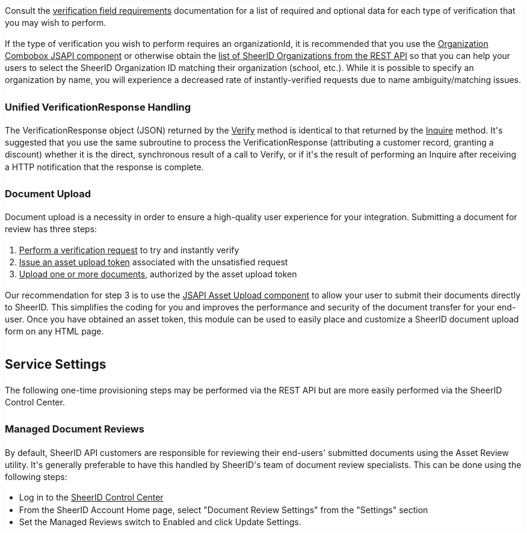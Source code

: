 Consult the [verification field requirements](http://developer.sheerid.com/docs/fields.html) documentation for a list of required and optional data for each type of verification that you may wish to perform.

If the type of verification you wish to perform requires an organizationId, it is recommended that you use the [Organization Combobox JSAPI component](http://developer.sheerid.com/jsapi.html#module-combobox) or otherwise obtain the [list of SheerID Organizations from the REST API](http://developer.sheerid.com/docs/organization/listOrganizations.html) so that you can help your users to select the SheerID Organization ID matching their organization (school, etc.). While it is possible to specify an organization by name, you will experience a decreased rate of instantly-verified requests due to name ambiguity/matching issues.

### Unified VerificationResponse Handling

The VerificationResponse object (JSON) returned by the [Verify](http://developer.sheerid.com/docs/verification/verify.html) method is identical to that returned by the [Inquire](http://developer.sheerid.com/docs/verification/inquire.html) method. It's suggested that you use the same subroutine to process the VerificationResponse (attributing a customer record, granting a discount) whether it is the direct, synchronous result of a call to Verify, or if it's the result of performing an Inquire after receiving a HTTP notification that the response is complete.

### Document Upload

Document upload is a necessity in order to ensure a high-quality user experience for your integration. Submitting a document for review has three steps:

 1. [Perform a verification request](http://developer.sheerid.com/docs/verification/verify.html) to try and instantly verify
 2. [Issue an asset upload token](http://developer.sheerid.com/docs/asset/issueToken.html) associated with the unsatisfied request
 3. [Upload one or more documents](http://developer.sheerid.com/docs/asset/upload.html), authorized by the asset upload token

Our recommendation for step 3 is to use the [JSAPI Asset Upload component](http://developer.sheerid.com/jsapi.html#module-asset) to allow your user to submit their documents directly to SheerID. This simplifies the coding for you and improves the performance and security of the document transfer for your end-user.  Once you have obtained an asset token, this module can be used to easily place and customize a SheerID document upload form on any HTML page.

## Service Settings

The following one-time provisioning steps may be performed via the REST API but are more easily performed via the SheerID Control Center.

### Managed Document Reviews

By default, SheerID API customers are responsible for reviewing their end-users' submitted documents using the Asset Review utility. It's generally preferable to have this handled by SheerID's team of document review specialists. This can be done using the following steps:

 * Log in to the [SheerID Control Center](https://services.sheerid.com)
 * From the SheerID Account Home page, select "Document Review Settings" from the "Settings" section
 * Set the Managed Reviews switch to Enabled and click Update Settings.
